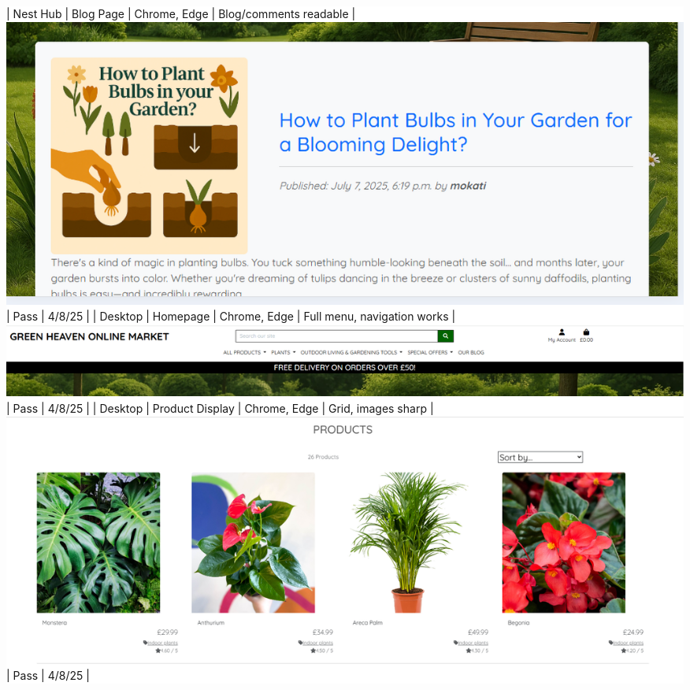 | Nest Hub           | Blog Page           | Chrome, Edge    | Blog/comments readable                       | ![Nest Hub Blog](media/readme/tablet-blog.png) | Pass      | 4/8/25  |
| Desktop            | Homepage            | Chrome, Edge    | Full menu, navigation works                  | ![Desktop Home](media/readme/desktop-hp-navbar.png) | Pass      | 4/8/25  |
| Desktop            | Product Display     | Chrome, Edge    | Grid, images sharp                           | ![Desktop Product](media/readme/desktop-pp.png) | Pass      | 4/8/25  |